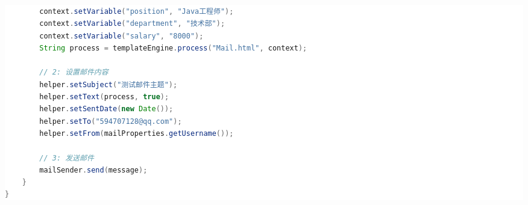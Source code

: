 ```java
        context.setVariable("position", "Java工程师");
        context.setVariable("department", "技术部");
        context.setVariable("salary", "8000");
        String process = templateEngine.process("Mail.html", context);

        // 2: 设置邮件内容
        helper.setSubject("测试邮件主题");
        helper.setText(process, true);
        helper.setSentDate(new Date());
        helper.setTo("594707128@qq.com");
        helper.setFrom(mailProperties.getUsername());

        // 3: 发送邮件
        mailSender.send(message);
    }
}
```

